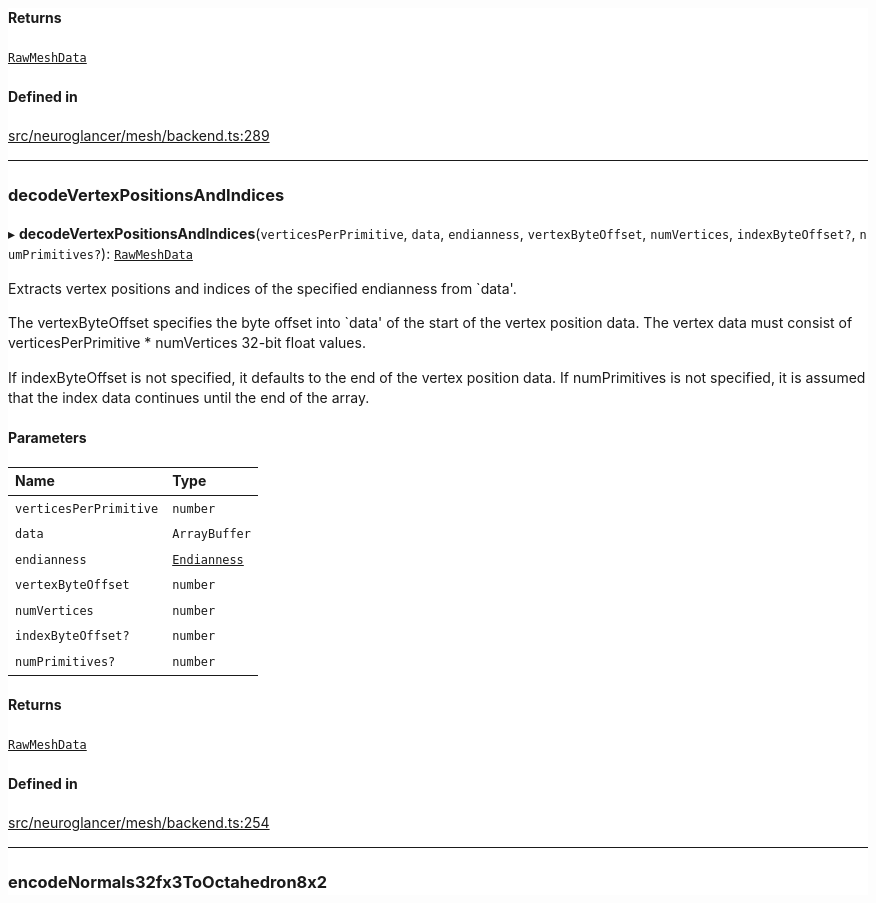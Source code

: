 #### Returns

[`RawMeshData`](../interfaces/mesh_backend.RawMeshData.md)

#### Defined in

[src/neuroglancer/mesh/backend.ts:289](https://github.com/ActiveBrainAtlas2/neuroglancer/blob/1beb5d34/src/neuroglancer/mesh/backend.ts#L289)

___

### decodeVertexPositionsAndIndices

▸ **decodeVertexPositionsAndIndices**(`verticesPerPrimitive`, `data`, `endianness`, `vertexByteOffset`, `numVertices`, `indexByteOffset?`, `numPrimitives?`): [`RawMeshData`](../interfaces/mesh_backend.RawMeshData.md)

Extracts vertex positions and indices of the specified endianness from `data'.

The vertexByteOffset specifies the byte offset into `data' of the start of the vertex position
data.  The vertex data must consist of verticesPerPrimitive * numVertices 32-bit float values.

If indexByteOffset is not specified, it defaults to the end of the vertex position data.  If
numPrimitives is not specified, it is assumed that the index data continues until the end of the
array.

#### Parameters

| Name | Type |
| :------ | :------ |
| `verticesPerPrimitive` | `number` |
| `data` | `ArrayBuffer` |
| `endianness` | [`Endianness`](../enums/util_endian.Endianness.md) |
| `vertexByteOffset` | `number` |
| `numVertices` | `number` |
| `indexByteOffset?` | `number` |
| `numPrimitives?` | `number` |

#### Returns

[`RawMeshData`](../interfaces/mesh_backend.RawMeshData.md)

#### Defined in

[src/neuroglancer/mesh/backend.ts:254](https://github.com/ActiveBrainAtlas2/neuroglancer/blob/1beb5d34/src/neuroglancer/mesh/backend.ts#L254)

___

### encodeNormals32fx3ToOctahedron8x2
